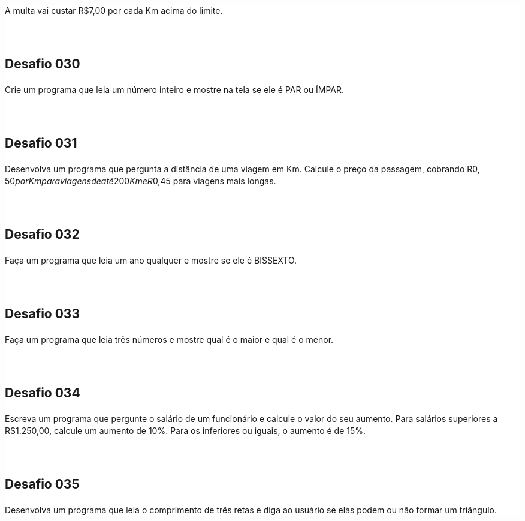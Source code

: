 A multa vai custar R$7,00 por cada Km acima do limite.

</br>

## Desafio 030

Crie um programa que leia um número inteiro e mostre na tela se ele é PAR ou ÍMPAR.

</br>

## Desafio 031

Desenvolva um programa que pergunta a distância de uma viagem em Km. Calcule o preço da passagem, cobrando R$0,50 por Km para viagens de até 200Km e R$0,45 para viagens mais longas.

</br>

## Desafio 032

Faça um programa que leia um ano qualquer e mostre se ele é BISSEXTO.

</br>

## Desafio 033

Faça um programa que leia três números e mostre qual é o maior e qual é o menor.

</br>

## Desafio 034

Escreva um programa que pergunte o salário de um funcionário e calcule o valor do seu aumento. Para salários superiores a R$1.250,00, calcule um aumento de 10%. Para os inferiores ou iguais, o aumento é de 15%.

</br>

## Desafio 035

Desenvolva um programa que leia o comprimento de três retas e diga ao usuário se elas podem ou não formar um triângulo.
